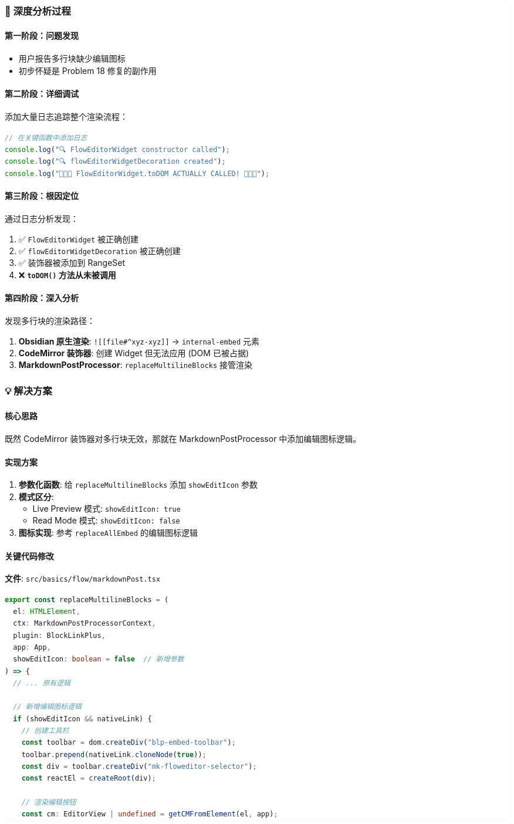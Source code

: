 ### 🔬 深度分析过程

#### 第一阶段：问题发现
- 用户报告多行块缺少编辑图标
- 初步怀疑是 Problem 18 修复的副作用

#### 第二阶段：详细调试
添加大量日志追踪整个渲染流程：

```typescript
// 在关键函数中添加日志
console.log("🔍 FlowEditorWidget constructor called");
console.log("🔍 flowEditorWidgetDecoration created");  
console.log("🚨🚨🚨 FlowEditorWidget.toDOM ACTUALLY CALLED! 🚨🚨🚨");
```

#### 第三阶段：根因定位
通过日志分析发现：
1. ✅ `FlowEditorWidget` 被正确创建
2. ✅ `flowEditorWidgetDecoration` 被正确创建
3. ✅ 装饰器被添加到 RangeSet
4. ❌ **`toDOM()` 方法从未被调用**

#### 第四阶段：深入分析
发现多行块的渲染路径：
1. **Obsidian 原生渲染**: `![[file#^xyz-xyz]]` → `internal-embed` 元素
2. **CodeMirror 装饰器**: 创建 Widget 但无法应用 (DOM 已被占据)
3. **MarkdownPostProcessor**: `replaceMultilineBlocks` 接管渲染

### 💡 解决方案

#### 核心思路
既然 CodeMirror 装饰器对多行块无效，那就在 MarkdownPostProcessor 中添加编辑图标逻辑。

#### 实现方案
1. **参数化函数**: 给 `replaceMultilineBlocks` 添加 `showEditIcon` 参数
2. **模式区分**: 
   - Live Preview 模式: `showEditIcon: true`
   - Read Mode 模式: `showEditIcon: false`
3. **图标实现**: 参考 `replaceAllEmbed` 的编辑图标逻辑

#### 关键代码修改

**文件**: `src/basics/flow/markdownPost.tsx`
```typescript
export const replaceMultilineBlocks = (
  el: HTMLElement,
  ctx: MarkdownPostProcessorContext,
  plugin: BlockLinkPlus,
  app: App,
  showEditIcon: boolean = false  // 新增参数
) => {
  // ... 原有逻辑
  
  // 新增编辑图标逻辑
  if (showEditIcon && nativeLink) {
    // 创建工具栏
    const toolbar = dom.createDiv("blp-embed-toolbar");
    toolbar.prepend(nativeLink.cloneNode(true));
    const div = toolbar.createDiv("mk-floweditor-selector");
    const reactEl = createRoot(div);
    
    // 渲染编辑按钮
    const cm: EditorView | undefined = getCMFromElement(el, app);
```